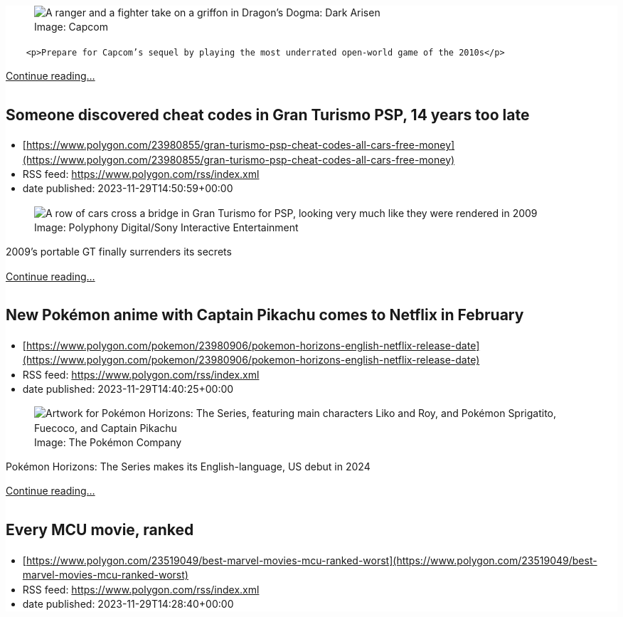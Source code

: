 <figure>
      <img alt="A ranger and a fighter take on a griffon in Dragon’s Dogma: Dark Arisen" src="https://cdn.vox-cdn.com/thumbor/amPp3yrrxtX6-y-QGCdQHa7q7dQ=/0x0:3840x2160/640x360/cdn.vox-cdn.com/uploads/chorus_image/image/72912704/dragons_dogma_dark_arisen_ranger_griffon.0.jpg" />
        <figcaption>Image: Capcom</figcaption>
    </figure>


  		<p>Prepare for Capcom’s sequel by playing the most underrated open-world game of the 2010s</p>
  <p>
    <a href="https://www.polygon.com/sub-gems/23979391/dragons-dogma-ps-plus-extra-where-to-play">Continue reading&hellip;</a>
  </p>

## Someone discovered cheat codes in Gran Turismo PSP, 14 years too late
 - [https://www.polygon.com/23980855/gran-turismo-psp-cheat-codes-all-cars-free-money](https://www.polygon.com/23980855/gran-turismo-psp-cheat-codes-all-cars-free-money)
 - RSS feed: https://www.polygon.com/rss/index.xml
 - date published: 2023-11-29T14:50:59+00:00

<figure>
      <img alt="A row of cars cross a bridge in Gran Turismo for PSP, looking very much like they were rendered in 2009" src="https://cdn.vox-cdn.com/thumbor/ykvHTvjt0_ABt9W9KcVnO9S4xeg=/0x0:4000x2250/640x360/cdn.vox-cdn.com/uploads/chorus_image/image/72912666/gtr_granv_01_psd_jpgcopy.0.jpg" />
        <figcaption>Image: Polyphony Digital/Sony Interactive Entertainment</figcaption>
    </figure>

  <p>2009’s portable GT finally surrenders its secrets</p>
  <p>
    <a href="https://www.polygon.com/23980855/gran-turismo-psp-cheat-codes-all-cars-free-money">Continue reading&hellip;</a>
  </p>

## New Pokémon anime with Captain Pikachu comes to Netflix in February
 - [https://www.polygon.com/pokemon/23980906/pokemon-horizons-english-netflix-release-date](https://www.polygon.com/pokemon/23980906/pokemon-horizons-english-netflix-release-date)
 - RSS feed: https://www.polygon.com/rss/index.xml
 - date published: 2023-11-29T14:40:25+00:00

<figure>
      <img alt="Artwork for Pokémon Horizons: The Series, featuring main characters Liko and Roy, and Pokémon Sprigatito, Fuecoco, and Captain Pikachu" src="https://cdn.vox-cdn.com/thumbor/ScUgF5AGccDLZEkFpVBo5jgT8Mw=/0x60:1920x1140/640x360/cdn.vox-cdn.com/uploads/chorus_image/image/72912644/Pokemon_Horizons_The_Series_Key_Art_Vertical.0.jpg" />
        <figcaption>Image: The Pokémon Company</figcaption>
    </figure>

  <p>Pokémon Horizons: The Series makes its English-language, US debut in 2024</p>
  <p>
    <a href="https://www.polygon.com/pokemon/23980906/pokemon-horizons-english-netflix-release-date">Continue reading&hellip;</a>
  </p>

## Every MCU movie, ranked
 - [https://www.polygon.com/23519049/best-marvel-movies-mcu-ranked-worst](https://www.polygon.com/23519049/best-marvel-movies-mcu-ranked-worst)
 - RSS feed: https://www.polygon.com/rss/index.xml
 - date published: 2023-11-29T14:28:40+00:00
